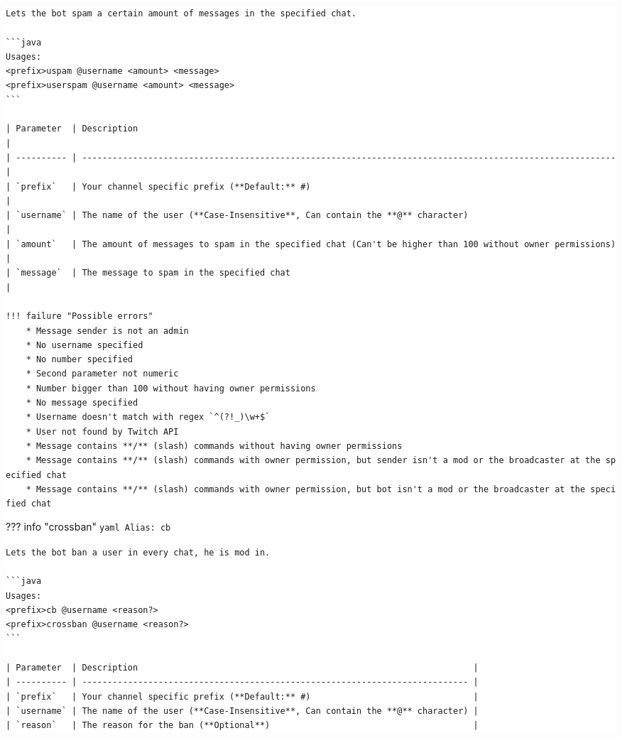     Lets the bot spam a certain amount of messages in the specified chat.

    ```java
    Usages: 
    <prefix>uspam @username <amount> <message>
    <prefix>userspam @username <amount> <message>
    ```

    | Parameter  | Description                                                                                               |
    | ---------- | --------------------------------------------------------------------------------------------------------- |
    | `prefix`   | Your channel specific prefix (**Default:** #)                                                             |
    | `username` | The name of the user (**Case-Insensitive**, Can contain the **@** character)                              |
    | `amount`   | The amount of messages to spam in the specified chat (Can't be higher than 100 without owner permissions) |
    | `message`  | The message to spam in the specified chat                                                                 |

    !!! failure "Possible errors"
        * Message sender is not an admin
        * No username specified
        * No number specified
        * Second parameter not numeric
        * Number bigger than 100 without having owner permissions
        * No message specified
        * Username doesn't match with regex `^(?!_)\w+$`
        * User not found by Twitch API
        * Message contains **/** (slash) commands without having owner permissions
        * Message contains **/** (slash) commands with owner permission, but sender isn't a mod or the broadcaster at the specified chat
        * Message contains **/** (slash) commands with owner permission, but bot isn't a mod or the broadcaster at the specified chat


??? info "crossban"
    ```yaml
    Alias: cb
    ```

    Lets the bot ban a user in every chat, he is mod in.

    ```java
    Usages: 
    <prefix>cb @username <reason?>
    <prefix>crossban @username <reason?>
    ```

    | Parameter  | Description                                                                  |
    | ---------- | ---------------------------------------------------------------------------- |
    | `prefix`   | Your channel specific prefix (**Default:** #) 					            |
    | `username` | The name of the user (**Case-Insensitive**, Can contain the **@** character) |
    | `reason`   | The reason for the ban (**Optional**)                                        |
